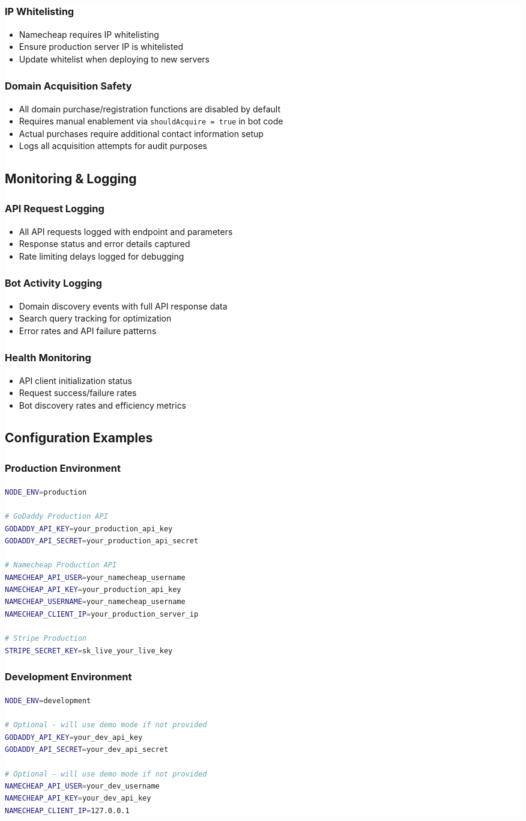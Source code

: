 ### IP Whitelisting
- Namecheap requires IP whitelisting
- Ensure production server IP is whitelisted
- Update whitelist when deploying to new servers

### Domain Acquisition Safety
- All domain purchase/registration functions are disabled by default
- Requires manual enablement via `shouldAcquire = true` in bot code
- Actual purchases require additional contact information setup
- Logs all acquisition attempts for audit purposes

## Monitoring & Logging

### API Request Logging
- All API requests logged with endpoint and parameters
- Response status and error details captured
- Rate limiting delays logged for debugging

### Bot Activity Logging  
- Domain discovery events with full API response data
- Search query tracking for optimization
- Error rates and API failure patterns

### Health Monitoring
- API client initialization status
- Request success/failure rates
- Bot discovery rates and efficiency metrics

## Configuration Examples

### Production Environment
```bash
NODE_ENV=production

# GoDaddy Production API
GODADDY_API_KEY=your_production_api_key
GODADDY_API_SECRET=your_production_api_secret

# Namecheap Production API  
NAMECHEAP_API_USER=your_namecheap_username
NAMECHEAP_API_KEY=your_production_api_key
NAMECHEAP_USERNAME=your_namecheap_username
NAMECHEAP_CLIENT_IP=your_production_server_ip

# Stripe Production
STRIPE_SECRET_KEY=sk_live_your_live_key
```

### Development Environment
```bash
NODE_ENV=development

# Optional - will use demo mode if not provided
GODADDY_API_KEY=your_dev_api_key
GODADDY_API_SECRET=your_dev_api_secret

# Optional - will use demo mode if not provided
NAMECHEAP_API_USER=your_dev_username
NAMECHEAP_API_KEY=your_dev_api_key
NAMECHEAP_CLIENT_IP=127.0.0.1

```